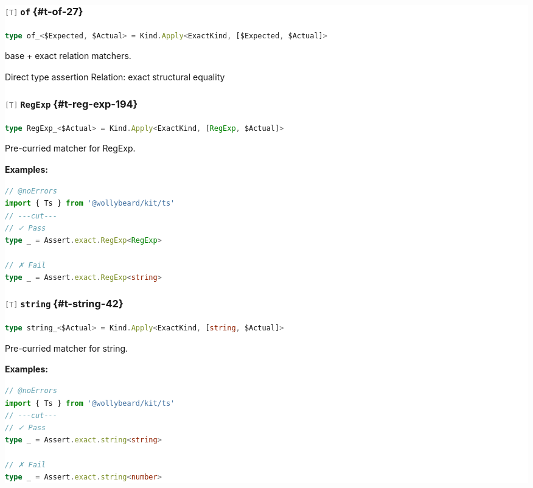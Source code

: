 ### <span style="opacity: 0.6; font-weight: normal; font-size: 0.85em;">`[T]`</span> `of`<SourceLink inline href="https://github.com/jasonkuhrt/kit/blob/main/./src/utils/ts/assert/builder-generated/exact.ts#L27" /> {#t-of-27}

```typescript
type of_<$Expected, $Actual> = Kind.Apply<ExactKind, [$Expected, $Actual]>
```

base + exact relation matchers.

Direct type assertion Relation: exact structural equality

### <span style="opacity: 0.6; font-weight: normal; font-size: 0.85em;">`[T]`</span> `RegExp`<SourceLink inline href="https://github.com/jasonkuhrt/kit/blob/main/./src/utils/ts/assert/builder-generated/exact.ts#L194" /> {#t-reg-exp-194}

```typescript
type RegExp_<$Actual> = Kind.Apply<ExactKind, [RegExp, $Actual]>
```

Pre-curried matcher for RegExp.

**Examples:**

```typescript twoslash
// @noErrors
import { Ts } from '@wollybeard/kit/ts'
// ---cut---
// ✓ Pass
type _ = Assert.exact.RegExp<RegExp>

// ✗ Fail
type _ = Assert.exact.RegExp<string>
```

### <span style="opacity: 0.6; font-weight: normal; font-size: 0.85em;">`[T]`</span> `string`<SourceLink inline href="https://github.com/jasonkuhrt/kit/blob/main/./src/utils/ts/assert/builder-generated/exact.ts#L42" /> {#t-string-42}

```typescript
type string_<$Actual> = Kind.Apply<ExactKind, [string, $Actual]>
```

Pre-curried matcher for string.

**Examples:**

```typescript twoslash
// @noErrors
import { Ts } from '@wollybeard/kit/ts'
// ---cut---
// ✓ Pass
type _ = Assert.exact.string<string>

// ✗ Fail
type _ = Assert.exact.string<number>
```
